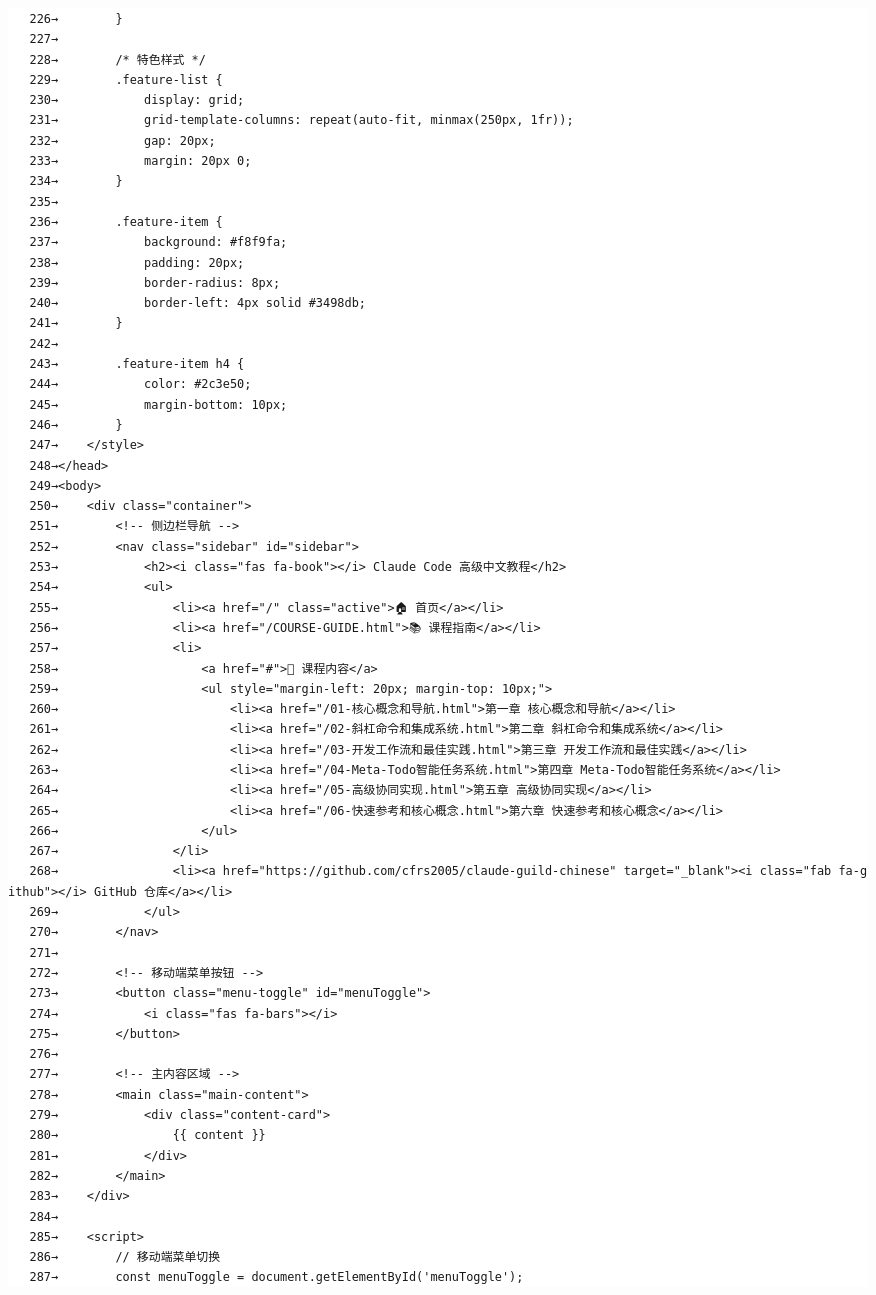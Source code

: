 ```
   226→        }
   227→        
   228→        /* 特色样式 */
   229→        .feature-list {
   230→            display: grid;
   231→            grid-template-columns: repeat(auto-fit, minmax(250px, 1fr));
   232→            gap: 20px;
   233→            margin: 20px 0;
   234→        }
   235→        
   236→        .feature-item {
   237→            background: #f8f9fa;
   238→            padding: 20px;
   239→            border-radius: 8px;
   240→            border-left: 4px solid #3498db;
   241→        }
   242→        
   243→        .feature-item h4 {
   244→            color: #2c3e50;
   245→            margin-bottom: 10px;
   246→        }
   247→    </style>
   248→</head>
   249→<body>
   250→    <div class="container">
   251→        <!-- 侧边栏导航 -->
   252→        <nav class="sidebar" id="sidebar">
   253→            <h2><i class="fas fa-book"></i> Claude Code 高级中文教程</h2>
   254→            <ul>
   255→                <li><a href="/" class="active">🏠 首页</a></li>
   256→                <li><a href="/COURSE-GUIDE.html">📚 课程指南</a></li>
   257→                <li>
   258→                    <a href="#">📖 课程内容</a>
   259→                    <ul style="margin-left: 20px; margin-top: 10px;">
   260→                        <li><a href="/01-核心概念和导航.html">第一章 核心概念和导航</a></li>
   261→                        <li><a href="/02-斜杠命令和集成系统.html">第二章 斜杠命令和集成系统</a></li>
   262→                        <li><a href="/03-开发工作流和最佳实践.html">第三章 开发工作流和最佳实践</a></li>
   263→                        <li><a href="/04-Meta-Todo智能任务系统.html">第四章 Meta-Todo智能任务系统</a></li>
   264→                        <li><a href="/05-高级协同实现.html">第五章 高级协同实现</a></li>
   265→                        <li><a href="/06-快速参考和核心概念.html">第六章 快速参考和核心概念</a></li>
   266→                    </ul>
   267→                </li>
   268→                <li><a href="https://github.com/cfrs2005/claude-guild-chinese" target="_blank"><i class="fab fa-github"></i> GitHub 仓库</a></li>
   269→            </ul>
   270→        </nav>
   271→        
   272→        <!-- 移动端菜单按钮 -->
   273→        <button class="menu-toggle" id="menuToggle">
   274→            <i class="fas fa-bars"></i>
   275→        </button>
   276→        
   277→        <!-- 主内容区域 -->
   278→        <main class="main-content">
   279→            <div class="content-card">
   280→                {{ content }}
   281→            </div>
   282→        </main>
   283→    </div>
   284→    
   285→    <script>
   286→        // 移动端菜单切换
   287→        const menuToggle = document.getElementById('menuToggle');
```